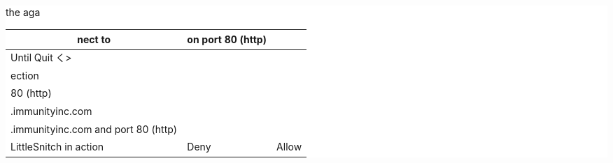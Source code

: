 the aga

| nect to | on port 80 (http) |  |
| --- | --- | --- |
| Until Quit く> |  |  |
| ection |  |  |
| 80 (http) |  |  |
| .immunityinc.com |  |  |
| .immunityinc.com and port 80 (http) |  |  |
| LittleSnitch in action | Deny | Allow |
